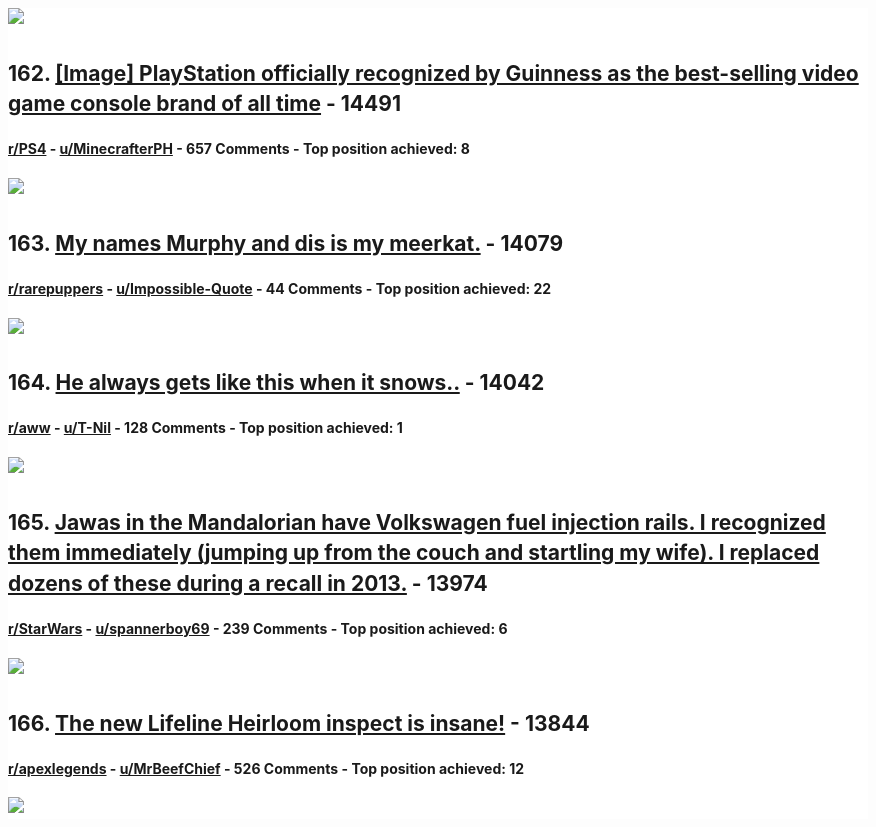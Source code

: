 <a href="https://gfycat.com/rawsoulfulgoa"><img src="https://b.thumbs.redditmedia.com/ZJXgC-HUEJmUeamnjFHi265io2kyUcYLXBdQXoIjaew.jpg"></img></a>

## 162. [[Image] PlayStation officially recognized by Guinness as the best-selling video game console brand of all time](http://reddit.com/r/PS4/comments/e5e1st/image_playstation_officially_recognized_by/) - 14491
#### [r/PS4](http://reddit.com/r/PS4) - [u/MinecrafterPH](http://reddit.com/u/MinecrafterPH) - 657 Comments - Top position achieved: 8

<a href="https://i.redd.it/46jozwornd241.jpg"><img src="https://b.thumbs.redditmedia.com/bHEwfGG8QBpQr05ae-BNTd_1KJ_jgliSDOLY0ALA69g.jpg"></img></a>

## 163. [My names Murphy and dis is my meerkat.](http://reddit.com/r/rarepuppers/comments/e5fjwg/my_names_murphy_and_dis_is_my_meerkat/) - 14079
#### [r/rarepuppers](http://reddit.com/r/rarepuppers) - [u/Impossible-Quote](http://reddit.com/u/Impossible-Quote) - 44 Comments - Top position achieved: 22

<a href="https://i.redd.it/2rvnwpvtge241.png"><img src="https://b.thumbs.redditmedia.com/QwWv8npqM2huwENwpqt_IqXlZ8Hl3ci3VDXorN4n83U.jpg"></img></a>

## 164. [He always gets like this when it snows..](http://reddit.com/r/aww/comments/e5r46j/he_always_gets_like_this_when_it_snows/) - 14042
#### [r/aww](http://reddit.com/r/aww) - [u/T-Nil](http://reddit.com/u/T-Nil) - 128 Comments - Top position achieved: 1

<a href="https://i.redd.it/e0oocfggmi241.jpg"><img src="https://b.thumbs.redditmedia.com/lj4YY1M92AAn40zFwN08W4kxrV2ZT0ssszAReANERPs.jpg"></img></a>

## 165. [Jawas in the Mandalorian have Volkswagen fuel injection rails. I recognized them immediately (jumping up from the couch and startling my wife). I replaced dozens of these during a recall in 2013.](http://reddit.com/r/StarWars/comments/e5qfbn/jawas_in_the_mandalorian_have_volkswagen_fuel/) - 13974
#### [r/StarWars](http://reddit.com/r/StarWars) - [u/spannerboy69](http://reddit.com/u/spannerboy69) - 239 Comments - Top position achieved: 6

<a href="https://i.redd.it/2jdkywr7di241.jpg"><img src="https://a.thumbs.redditmedia.com/jl2RY0vUdjkt6XG9ztf8eNbvT4XJQ9i2AnMcj_a9Bx0.jpg"></img></a>

## 166. [The new Lifeline Heirloom inspect is insane!](http://reddit.com/r/apexlegends/comments/e5n64g/the_new_lifeline_heirloom_inspect_is_insane/) - 13844
#### [r/apexlegends](http://reddit.com/r/apexlegends) - [u/MrBeefChief](http://reddit.com/u/MrBeefChief) - 526 Comments - Top position achieved: 12

<a href="https://v.redd.it/u8v6h52qah241"><img src="https://b.thumbs.redditmedia.com/WZgXITPdzJt-6yfBtA_DM78Oih_TglB_ZbGT9034iOg.jpg"></img></a>


